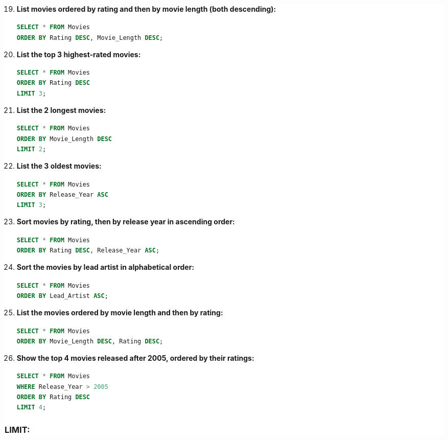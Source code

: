 19. **List movies ordered by rating and then by movie length (both descending):**
    ```sql
    SELECT * FROM Movies
    ORDER BY Rating DESC, Movie_Length DESC;
    ```

20. **List the top 3 highest-rated movies:**
    ```sql
    SELECT * FROM Movies
    ORDER BY Rating DESC
    LIMIT 3;
    ```

21. **List the 2 longest movies:**
    ```sql
    SELECT * FROM Movies
    ORDER BY Movie_Length DESC
    LIMIT 2;
    ```

22. **List the 3 oldest movies:**
    ```sql
    SELECT * FROM Movies
    ORDER BY Release_Year ASC
    LIMIT 3;
    ```

23. **Sort movies by rating, then by release year in ascending order:**
    ```sql
    SELECT * FROM Movies
    ORDER BY Rating DESC, Release_Year ASC;
    ```

24. **Sort the movies by lead artist in alphabetical order:**
    ```sql
    SELECT * FROM Movies
    ORDER BY Lead_Artist ASC;
    ```

25. **List the movies ordered by movie length and then by rating:**
    ```sql
    SELECT * FROM Movies
    ORDER BY Movie_Length DESC, Rating DESC;
    ```

26. **Show the top 4 movies released after 2005, ordered by their ratings:**
    ```sql
    SELECT * FROM Movies
    WHERE Release_Year > 2005
    ORDER BY Rating DESC
    LIMIT 4;
    ```

### **LIMIT:**
